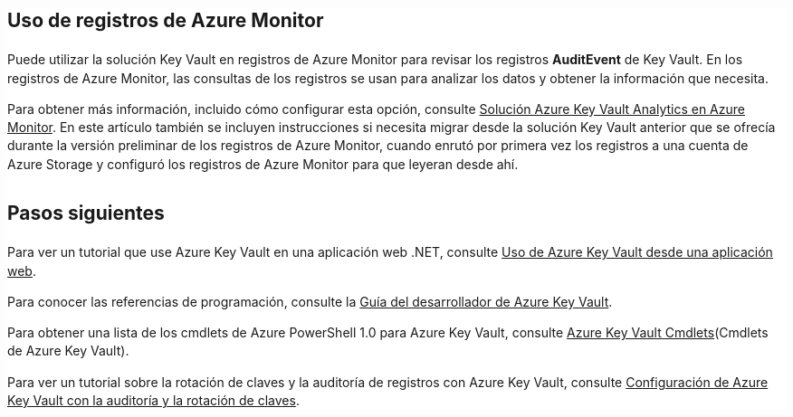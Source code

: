 ## <a id="loganalytics"></a>Uso de registros de Azure Monitor

Puede utilizar la solución Key Vault en registros de Azure Monitor para revisar los registros **AuditEvent** de Key Vault. En los registros de Azure Monitor, las consultas de los registros se usan para analizar los datos y obtener la información que necesita. 

Para obtener más información, incluido cómo configurar esta opción, consulte [Solución Azure Key Vault Analytics en Azure Monitor](../azure-monitor/insights/azure-key-vault.md). En este artículo también se incluyen instrucciones si necesita migrar desde la solución Key Vault anterior que se ofrecía durante la versión preliminar de los registros de Azure Monitor, cuando enrutó por primera vez los registros a una cuenta de Azure Storage y configuró los registros de Azure Monitor para que leyeran desde ahí.

## <a id="next"></a>Pasos siguientes

Para ver un tutorial que use Azure Key Vault en una aplicación web .NET, consulte [Uso de Azure Key Vault desde una aplicación web](tutorial-net-create-vault-azure-web-app.md).

Para conocer las referencias de programación, consulte la [Guía del desarrollador de Azure Key Vault](key-vault-developers-guide.md).

Para obtener una lista de los cmdlets de Azure PowerShell 1.0 para Azure Key Vault, consulte [Azure Key Vault Cmdlets](/powershell/module/az.keyvault/?view=azps-1.2.0#key_vault)(Cmdlets de Azure Key Vault).

Para ver un tutorial sobre la rotación de claves y la auditoría de registros con Azure Key Vault, consulte [Configuración de Azure Key Vault con la auditoría y la rotación de claves](key-vault-key-rotation-log-monitoring.md).
